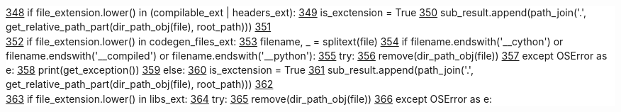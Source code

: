 </span><span id="L-348"><a href="#L-348"><span class="linenos">348</span></a>                        <span class="k">if</span> <span class="n">file_extension</span><span class="o">.</span><span class="n">lower</span><span class="p">()</span> <span class="ow">in</span> <span class="p">(</span><span class="n">compilable_ext</span> <span class="o">|</span> <span class="n">headers_ext</span><span class="p">):</span>
</span><span id="L-349"><a href="#L-349"><span class="linenos">349</span></a>                            <span class="n">is_exctension</span> <span class="o">=</span> <span class="kc">True</span>
</span><span id="L-350"><a href="#L-350"><span class="linenos">350</span></a>                            <span class="n">sub_result</span><span class="o">.</span><span class="n">append</span><span class="p">(</span><span class="n">path_join</span><span class="p">(</span><span class="s1">&#39;.&#39;</span><span class="p">,</span> <span class="n">get_relative_path_part</span><span class="p">(</span><span class="n">dir_path_obj</span><span class="p">(</span><span class="n">file</span><span class="p">),</span> <span class="n">root_path</span><span class="p">)))</span>
</span><span id="L-351"><a href="#L-351"><span class="linenos">351</span></a>                        
</span><span id="L-352"><a href="#L-352"><span class="linenos">352</span></a>                        <span class="k">if</span> <span class="n">file_extension</span><span class="o">.</span><span class="n">lower</span><span class="p">()</span> <span class="ow">in</span> <span class="n">codegen_files_ext</span><span class="p">:</span>
</span><span id="L-353"><a href="#L-353"><span class="linenos">353</span></a>                            <span class="n">filename</span><span class="p">,</span> <span class="n">_</span> <span class="o">=</span> <span class="n">splitext</span><span class="p">(</span><span class="n">file</span><span class="p">)</span>
</span><span id="L-354"><a href="#L-354"><span class="linenos">354</span></a>                            <span class="k">if</span> <span class="n">filename</span><span class="o">.</span><span class="n">endswith</span><span class="p">(</span><span class="s1">&#39;__cython&#39;</span><span class="p">)</span> <span class="ow">or</span> <span class="n">filename</span><span class="o">.</span><span class="n">endswith</span><span class="p">(</span><span class="s1">&#39;__compiled&#39;</span><span class="p">)</span> <span class="ow">or</span> <span class="n">filename</span><span class="o">.</span><span class="n">endswith</span><span class="p">(</span><span class="s1">&#39;__python&#39;</span><span class="p">):</span>
</span><span id="L-355"><a href="#L-355"><span class="linenos">355</span></a>                                <span class="k">try</span><span class="p">:</span>
</span><span id="L-356"><a href="#L-356"><span class="linenos">356</span></a>                                    <span class="n">remove</span><span class="p">(</span><span class="n">dir_path_obj</span><span class="p">(</span><span class="n">file</span><span class="p">))</span>
</span><span id="L-357"><a href="#L-357"><span class="linenos">357</span></a>                                <span class="k">except</span> <span class="ne">OSError</span> <span class="k">as</span> <span class="n">e</span><span class="p">:</span>
</span><span id="L-358"><a href="#L-358"><span class="linenos">358</span></a>                                    <span class="nb">print</span><span class="p">(</span><span class="n">get_exception</span><span class="p">())</span>
</span><span id="L-359"><a href="#L-359"><span class="linenos">359</span></a>                            <span class="k">else</span><span class="p">:</span>
</span><span id="L-360"><a href="#L-360"><span class="linenos">360</span></a>                                <span class="n">is_exctension</span> <span class="o">=</span> <span class="kc">True</span>
</span><span id="L-361"><a href="#L-361"><span class="linenos">361</span></a>                                <span class="n">sub_result</span><span class="o">.</span><span class="n">append</span><span class="p">(</span><span class="n">path_join</span><span class="p">(</span><span class="s1">&#39;.&#39;</span><span class="p">,</span> <span class="n">get_relative_path_part</span><span class="p">(</span><span class="n">dir_path_obj</span><span class="p">(</span><span class="n">file</span><span class="p">),</span> <span class="n">root_path</span><span class="p">)))</span>
</span><span id="L-362"><a href="#L-362"><span class="linenos">362</span></a>                        
</span><span id="L-363"><a href="#L-363"><span class="linenos">363</span></a>                        <span class="k">if</span> <span class="n">file_extension</span><span class="o">.</span><span class="n">lower</span><span class="p">()</span> <span class="ow">in</span> <span class="n">libs_ext</span><span class="p">:</span>
</span><span id="L-364"><a href="#L-364"><span class="linenos">364</span></a>                            <span class="k">try</span><span class="p">:</span>
</span><span id="L-365"><a href="#L-365"><span class="linenos">365</span></a>                                <span class="n">remove</span><span class="p">(</span><span class="n">dir_path_obj</span><span class="p">(</span><span class="n">file</span><span class="p">))</span>
</span><span id="L-366"><a href="#L-366"><span class="linenos">366</span></a>                            <span class="k">except</span> <span class="ne">OSError</span> <span class="k">as</span> <span class="n">e</span><span class="p">:</span>